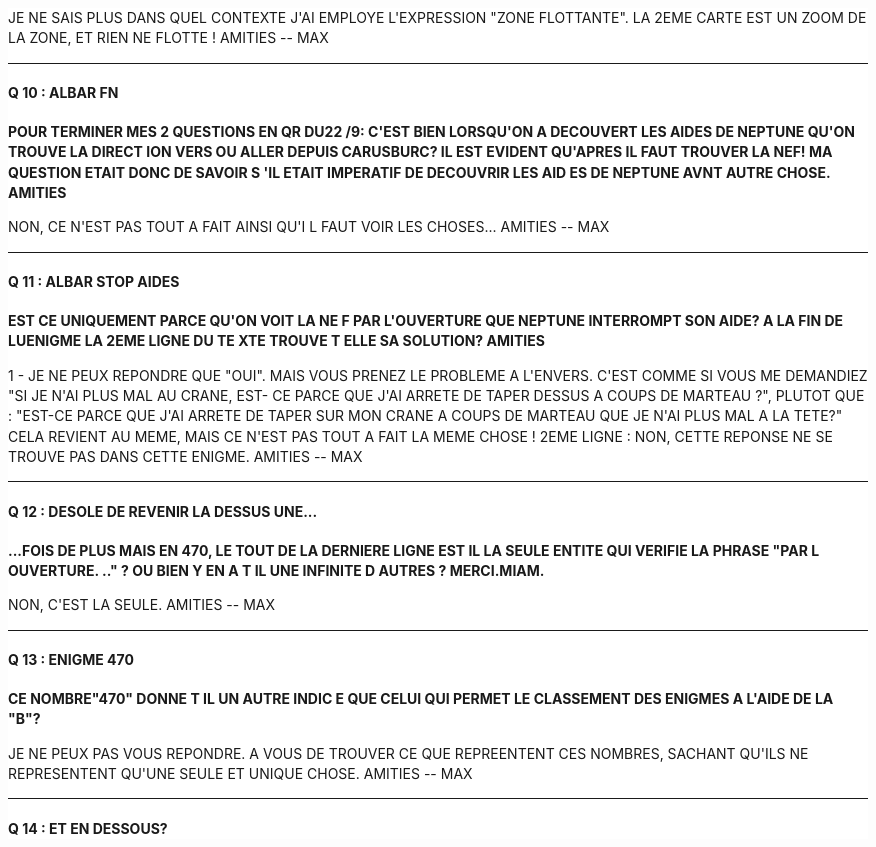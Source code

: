 JE NE SAIS PLUS DANS QUEL CONTEXTE J'AI EMPLOYE
L'EXPRESSION "ZONE FLOTTANTE". LA 2EME CARTE EST UN ZOOM DE LA ZONE, ET
RIEN NE FLOTTE ! AMITIES -- MAX

---

#### Q 10 : ALBAR FN

**POUR TERMINER MES 2 QUESTIONS EN QR DU22 /9: C'EST
BIEN LORSQU'ON A DECOUVERT LES  AIDES DE NEPTUNE QU'ON TROUVE LA DIRECT
ION VERS OU ALLER DEPUIS CARUSBURC?  IL  EST EVIDENT QU'APRES IL FAUT
TROUVER LA  NEF!  MA QUESTION ETAIT DONC DE SAVOIR S 'IL ETAIT IMPERATIF
 DE DECOUVRIR LES AID ES DE NEPTUNE AVNT AUTRE CHOSE. AMITIES**

NON, CE N'EST PAS TOUT A FAIT AINSI QU'I L FAUT VOIR LES CHOSES... AMITIES -- MAX

---

#### Q 11 : ALBAR STOP AIDES

**EST CE UNIQUEMENT PARCE QU'ON VOIT LA NE F PAR
L'OUVERTURE QUE NEPTUNE INTERROMPT  SON AIDE? A LA FIN DE LUENIGME LA
2EME LIGNE DU TE XTE TROUVE T ELLE SA SOLUTION? AMITIES**

1 - JE NE PEUX REPONDRE QUE "OUI". MAIS     VOUS
PRENEZ LE PROBLEME A L'ENVERS.     C'EST COMME SI VOUS ME DEMANDIEZ
 "SI JE N'AI PLUS MAL AU CRANE, EST-     CE PARCE QUE J'AI ARRETE DE
TAPER      DESSUS A COUPS DE MARTEAU ?", PLUTOT     QUE : "EST-CE PARCE
QUE J'AI ARRETE     DE TAPER SUR MON CRANE A COUPS DE
MARTEAU QUE JE N'AI PLUS MAL A LA TETE?" CELA REVIENT AU MEME, MAIS CE
N'EST PAS TOUT A FAIT LA MEME CHOSE ! 2EME LIGNE : NON, CETTE REPONSE NE
 SE TROUVE PAS DANS CETTE ENIGME. AMITIES -- MAX

---

#### Q 12 : DESOLE DE REVENIR LA DESSUS UNE...

**...FOIS DE PLUS MAIS EN 470, LE TOUT DE  LA DERNIERE
LIGNE EST IL LA SEULE ENTITE  QUI VERIFIE LA PHRASE "PAR L OUVERTURE.
.." ? OU BIEN Y EN A T IL UNE INFINITE D  AUTRES ? MERCI.MIAM.**

NON, C'EST LA SEULE. AMITIES -- MAX

---

#### Q 13 : ENIGME 470

**CE NOMBRE"470" DONNE T IL UN AUTRE INDIC E QUE CELUI QUI PERMET LE CLASSEMENT DES  ENIGMES A L'AIDE DE LA "B"?**

JE NE PEUX PAS VOUS REPONDRE. A VOUS DE TROUVER CE QUE
 REPREENTENT CES NOMBRES, SACHANT QU'ILS NE REPRESENTENT QU'UNE SEULE ET
 UNIQUE CHOSE. AMITIES -- MAX

---

#### Q 14 : ET EN DESSOUS?
